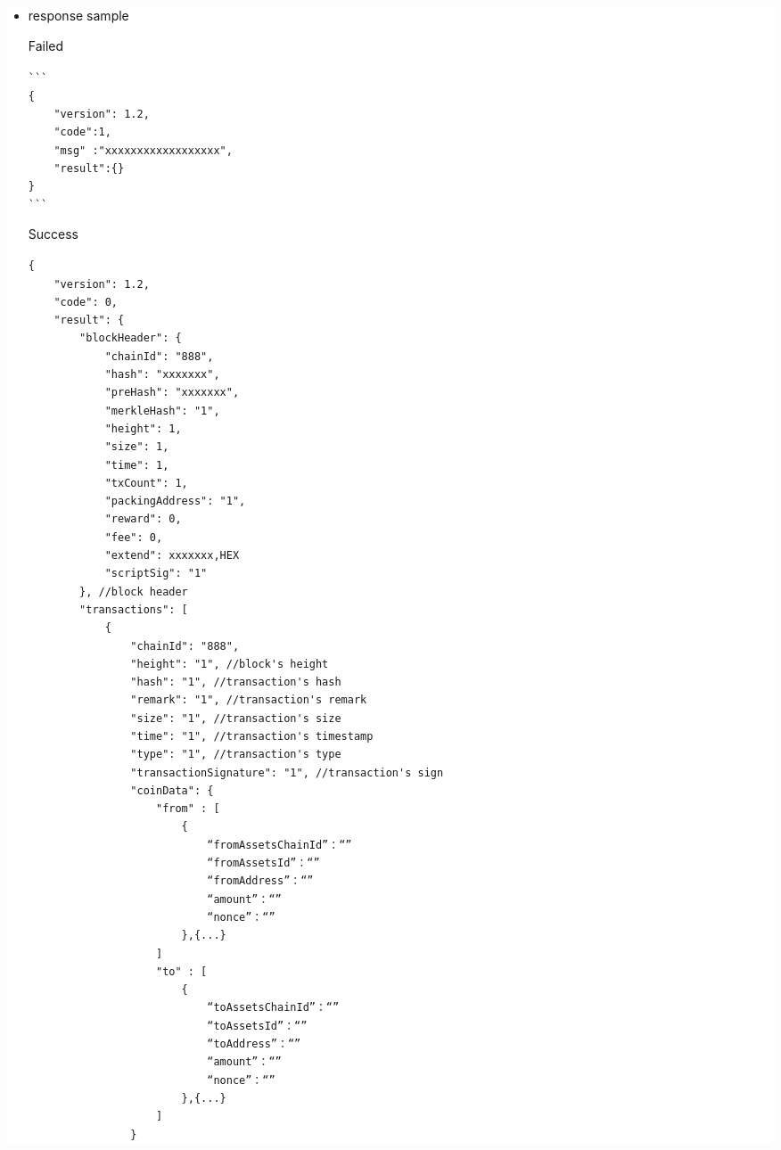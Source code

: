 * response sample 

    Failed

      ```
      {
          "version": 1.2,
          "code":1,
          "msg" :"xxxxxxxxxxxxxxxxxx",
          "result":{}
      }
      ```

    Success

    ```
    {
        "version": 1.2,
        "code": 0,
        "result": {
        	"blockHeader": {
        	    "chainId": "888",
                "hash": "xxxxxxx",
                "preHash": "xxxxxxx",
                "merkleHash": "1",
                "height": 1,
                "size": 1,
                "time": 1,
                "txCount": 1,
                "packingAddress": "1",
                "reward": 0,
                "fee": 0,
                "extend": xxxxxxx,HEX
                "scriptSig": "1"
        	}, //block header
        	"transactions": [
        	    {
        	        "chainId": "888",
                    "height": "1", //block's height
                    "hash": "1", //transaction's hash
                    "remark": "1", //transaction's remark
                    "size": "1", //transaction's size
                    "time": "1", //transaction's timestamp
                    "type": "1", //transaction's type
                    "transactionSignature": "1", //transaction's sign
                    "coinData": {
                        "from" : [
                            {
                                “fromAssetsChainId”：“”  
                                “fromAssetsId”：“”
                                “fromAddress”：“”
                                “amount”：“”
                                “nonce”：“”
                            },{...}
                        ]
                        "to" : [
                            {
                                “toAssetsChainId”：“”  
                                “toAssetsId”：“”
                                “toAddress”：“”
                                “amount”：“”
                                “nonce”：“”
                            },{...}
                        ]
                    }